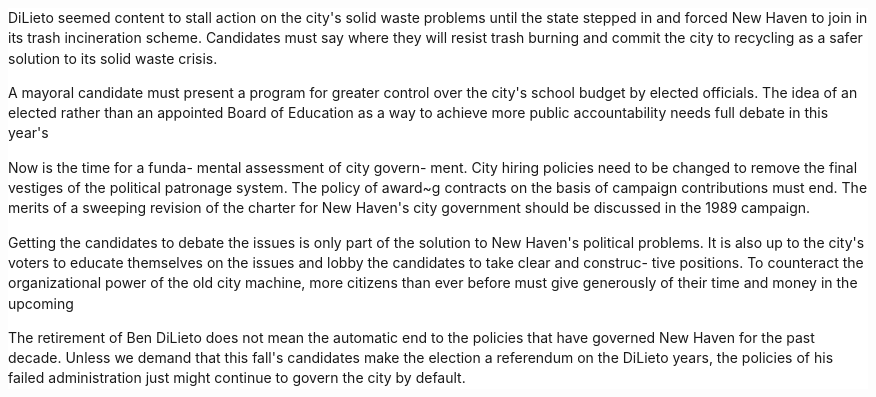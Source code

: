 DiLieto seemed content to stall 
action on the city's solid waste 
problems until the state stepped in and 
forced New Haven to join in its trash 
incineration scheme. Candidates must 
say where they will resist trash burning 
and commit the city to recycling as a 
safer solution to its solid waste crisis. 

A mayoral candidate must present a 
program for greater control over the 
city's school budget by elected officials. 
The idea of an elected rather than an 
appointed Board of Education as a way 
to achieve more public accountability 
needs 
full debate in 
this year's 

Now is the time for a funda-
mental assessment of city govern-
ment. City hiring policies need to be 
changed to remove the final vestiges of 
the political patronage system. The 
policy of award~g contracts on the 
basis of campaign contributions must 
end. The merits of a sweeping revision 
of the charter for New Haven's city 
government should be discussed in the 
1989 campaign. 

Getting the candidates to debate the 
issues is only part of the solution to 
New Haven's political problems. It is 
also up to the city's voters to educate 
themselves on the issues and lobby the 
candidates to take clear and construc-
tive 
positions. To counteract the 
organizational power of the old city 
machine, more citizens than ever 
before must give generously of their 
time and money in the upcoming 

The retirement of Ben DiLieto does 
not mean the automatic end to the 
policies that have governed New 
Haven for the past decade. Unless we 
demand that this fall's candidates make 
the election a referendum on the 
DiLieto years, the policies of his failed 
administration just might continue to 
govern the city by default. 
